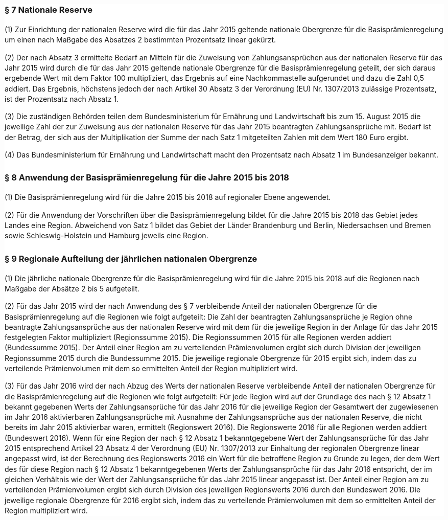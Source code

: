 ### § 7 Nationale Reserve

(1) Zur Einrichtung der nationalen Reserve wird die für das Jahr 2015 geltende nationale Obergrenze für die Basisprämienregelung um einen nach Maßgabe des Absatzes 2 bestimmten Prozentsatz linear gekürzt.

(2) Der nach Absatz 3 ermittelte Bedarf an Mitteln für die Zuweisung von Zahlungsansprüchen aus der nationalen Reserve für das Jahr 2015 wird durch die für das Jahr 2015 geltende nationale Obergrenze für die Basisprämienregelung geteilt, der sich daraus ergebende Wert mit dem Faktor 100 multipliziert, das Ergebnis auf eine Nachkommastelle aufgerundet und dazu die Zahl 0,5 addiert. Das Ergebnis, höchstens jedoch der nach Artikel 30 Absatz 3 der Verordnung (EU) Nr. 1307/2013 zulässige Prozentsatz, ist der Prozentsatz nach Absatz 1.

(3) Die zuständigen Behörden teilen dem Bundesministerium für Ernährung und Landwirtschaft bis zum 15. August 2015 die jeweilige Zahl der zur Zuweisung aus der nationalen Reserve für das Jahr 2015 beantragten Zahlungsansprüche mit. Bedarf ist der Betrag, der sich aus der Multiplikation der Summe der nach Satz 1 mitgeteilten Zahlen mit dem Wert 180 Euro ergibt.

(4) Das Bundesministerium für Ernährung und Landwirtschaft macht den Prozentsatz nach Absatz 1 im Bundesanzeiger bekannt.

### § 8 Anwendung der Basisprämienregelung für die Jahre 2015 bis 2018

(1) Die Basisprämienregelung wird für die Jahre 2015 bis 2018 auf regionaler Ebene angewendet.

(2) Für die Anwendung der Vorschriften über die Basisprämienregelung bildet für die Jahre 2015 bis 2018 das Gebiet jedes Landes eine Region. Abweichend von Satz 1 bildet das Gebiet der Länder Brandenburg und Berlin, Niedersachsen und Bremen sowie Schleswig-Holstein und Hamburg jeweils eine Region.

### § 9 Regionale Aufteilung der jährlichen nationalen Obergrenze

(1) Die jährliche nationale Obergrenze für die Basisprämienregelung wird für die Jahre 2015 bis 2018 auf die Regionen nach Maßgabe der Absätze 2 bis 5 aufgeteilt.

(2) Für das Jahr 2015 wird der nach Anwendung des § 7 verbleibende Anteil der nationalen Obergrenze für die Basisprämienregelung auf die Regionen wie folgt aufgeteilt: Die Zahl der beantragten Zahlungsansprüche je Region ohne beantragte Zahlungsansprüche aus der nationalen Reserve wird mit dem für die jeweilige Region in der Anlage für das Jahr 2015 festgelegten Faktor multipliziert (Regionssumme 2015). Die Regionssummen 2015 für alle Regionen werden addiert (Bundessumme 2015). Der Anteil einer Region am zu verteilenden Prämienvolumen ergibt sich durch Division der jeweiligen Regionssumme 2015 durch die Bundessumme 2015. Die jeweilige regionale Obergrenze für 2015 ergibt sich, indem das zu verteilende Prämienvolumen mit dem so ermittelten Anteil der Region multipliziert wird.

(3) Für das Jahr 2016 wird der nach Abzug des Werts der nationalen Reserve verbleibende Anteil der nationalen Obergrenze für die Basisprämienregelung auf die Regionen wie folgt aufgeteilt: Für jede Region wird auf der Grundlage des nach § 12 Absatz 1 bekannt gegebenen Werts der Zahlungsansprüche für das Jahr 2016 für die jeweilige Region der Gesamtwert der zugewiesenen im Jahr 2016 aktivierbaren Zahlungsansprüche mit Ausnahme der Zahlungsansprüche aus der nationalen Reserve, die nicht bereits im Jahr 2015 aktivierbar waren, ermittelt (Regionswert 2016). Die Regionswerte 2016 für alle Regionen werden addiert (Bundeswert 2016). Wenn für eine Region der nach § 12 Absatz 1 bekanntgegebene Wert der Zahlungsansprüche für das Jahr 2015 entsprechend Artikel 23 Absatz 4 der Verordnung (EU) Nr. 1307/2013 zur Einhaltung der regionalen Obergrenze linear angepasst wird, ist der Berechnung des Regionswerts 2016 ein Wert für die betroffene Region zu Grunde zu legen, der dem Wert des für diese Region nach § 12 Absatz 1 bekanntgegebenen Werts der Zahlungsansprüche für das Jahr 2016 entspricht, der im gleichen Verhältnis wie der Wert der Zahlungsansprüche für das Jahr 2015 linear angepasst ist. Der Anteil einer Region am zu verteilenden Prämienvolumen ergibt sich durch Division des jeweiligen Regionswerts 2016 durch den Bundeswert 2016. Die jeweilige regionale Obergrenze für 2016 ergibt sich, indem das zu verteilende Prämienvolumen mit dem so ermittelten Anteil der Region multipliziert wird.
